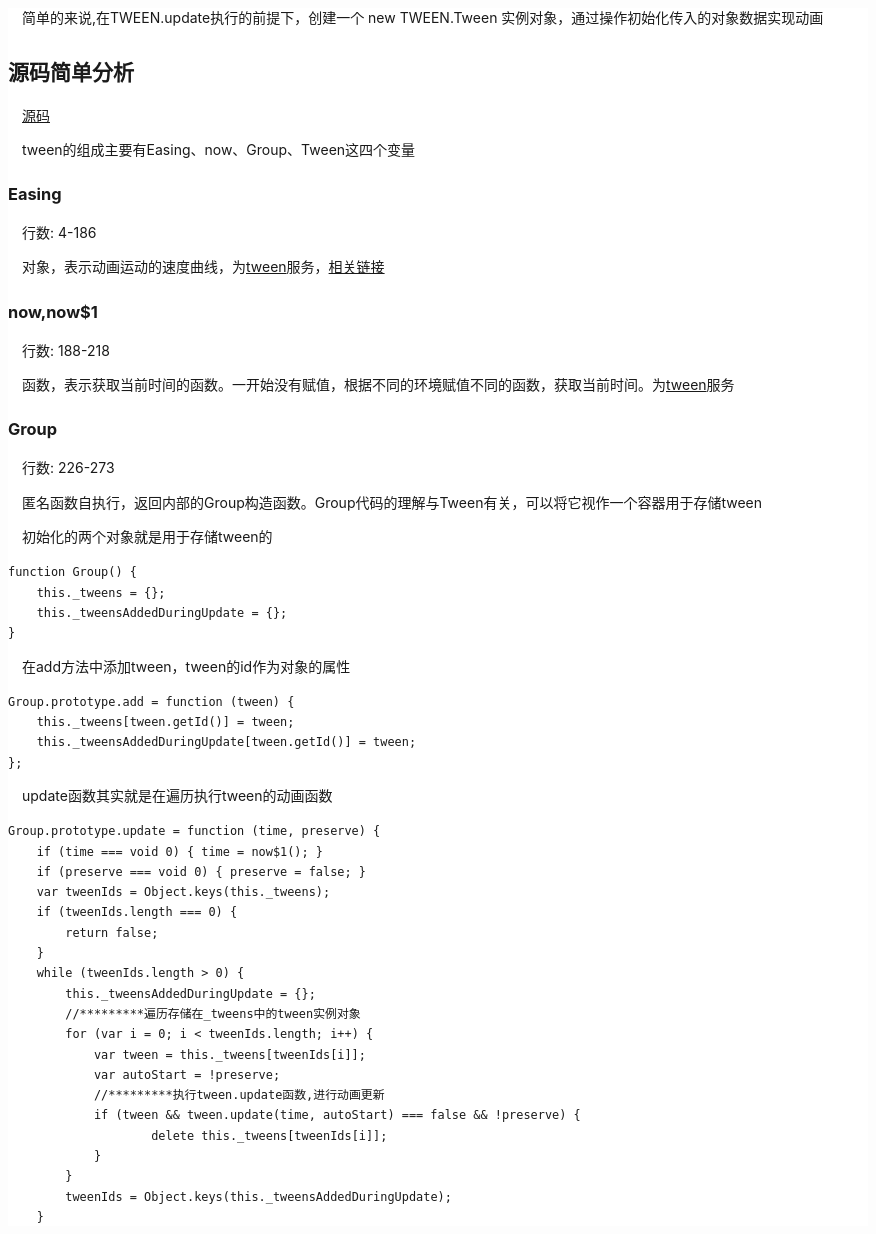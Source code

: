 &emsp;简单的来说,在TWEEN.update执行的前提下，创建一个 new TWEEN.Tween 实例对象，通过操作初始化传入的对象数据实现动画

## 源码简单分析

&emsp;[源码](https://github.com/tweenjs/tween.js/blob/master/dist/tween.esm.js)

&emsp;tween的组成主要有Easing、now、Group、Tween这四个变量

### Easing

&emsp;行数: 4-186

&emsp;对象，表示动画运动的速度曲线，为[tween](https://github.com/wangxinboa/react_project/blob/main/resume/tween/tween%E7%AE%80%E6%9E%90.md#tween)服务，[相关链接](http://tweenjs.github.io/tween.js/examples/03_graphs.html)

### now,now$1

&emsp;行数: 188-218

&emsp;函数，表示获取当前时间的函数。一开始没有赋值，根据不同的环境赋值不同的函数，获取当前时间。为[tween](https://github.com/wangxinboa/react_project/blob/main/resume/tween/tween%E7%AE%80%E6%9E%90.md#tween)服务

### Group

&emsp;行数: 226-273

&emsp;匿名函数自执行，返回内部的Group构造函数。Group代码的理解与Tween有关，可以将它视作一个容器用于存储tween

&emsp;初始化的两个对象就是用于存储tween的

```
function Group() {
	this._tweens = {};
	this._tweensAddedDuringUpdate = {};
}
```

&emsp;在add方法中添加tween，tween的id作为对象的属性

```
Group.prototype.add = function (tween) {
	this._tweens[tween.getId()] = tween;
	this._tweensAddedDuringUpdate[tween.getId()] = tween;
};
```

&emsp;update函数其实就是在遍历执行tween的动画函数

```
Group.prototype.update = function (time, preserve) {
	if (time === void 0) { time = now$1(); }
	if (preserve === void 0) { preserve = false; }
	var tweenIds = Object.keys(this._tweens);
	if (tweenIds.length === 0) {
		return false;
	}
	while (tweenIds.length > 0) {
		this._tweensAddedDuringUpdate = {};
		//*********遍历存储在_tweens中的tween实例对象
		for (var i = 0; i < tweenIds.length; i++) {
			var tween = this._tweens[tweenIds[i]];
			var autoStart = !preserve;
			//*********执行tween.update函数,进行动画更新
			if (tween && tween.update(time, autoStart) === false && !preserve) {
					delete this._tweens[tweenIds[i]];
			}
		}
		tweenIds = Object.keys(this._tweensAddedDuringUpdate);
	}
```